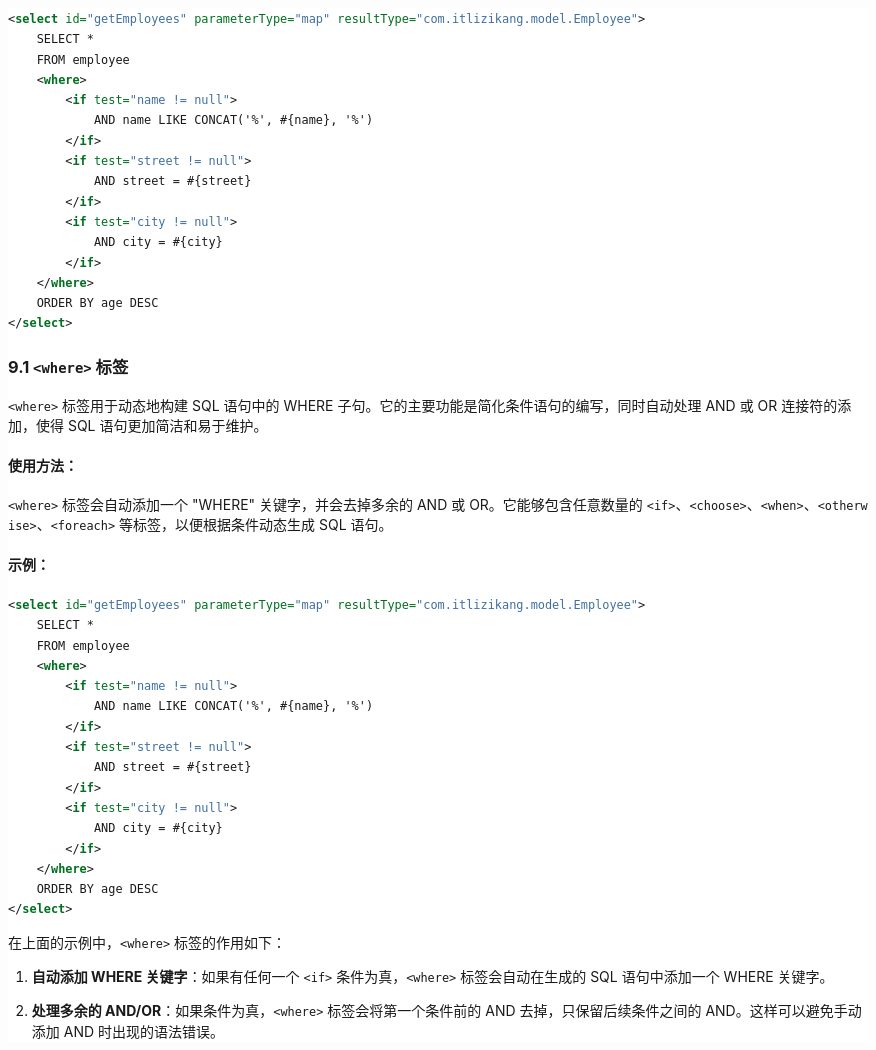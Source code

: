 ```xml
<select id="getEmployees" parameterType="map" resultType="com.itlizikang.model.Employee">
    SELECT *
    FROM employee
    <where>
        <if test="name != null">
            AND name LIKE CONCAT('%', #{name}, '%')
        </if>
        <if test="street != null">
            AND street = #{street}
        </if>
        <if test="city != null">
            AND city = #{city}
        </if>
    </where>
    ORDER BY age DESC
</select>
```

### 9.1 `<where>` 标签

`<where>` 标签用于动态地构建 SQL 语句中的 WHERE 子句。它的主要功能是简化条件语句的编写，同时自动处理 AND 或 OR 连接符的添加，使得 SQL 语句更加简洁和易于维护。

#### 使用方法：

`<where>` 标签会自动添加一个 "WHERE" 关键字，并会去掉多余的 AND 或 OR。它能够包含任意数量的 `<if>`、`<choose>`、`<when>`、`<otherwise>`、`<foreach>` 等标签，以便根据条件动态生成 SQL 语句。

#### 示例：

```xml
<select id="getEmployees" parameterType="map" resultType="com.itlizikang.model.Employee">
    SELECT *
    FROM employee
    <where>
        <if test="name != null">
            AND name LIKE CONCAT('%', #{name}, '%')
        </if>
        <if test="street != null">
            AND street = #{street}
        </if>
        <if test="city != null">
            AND city = #{city}
        </if>
    </where>
    ORDER BY age DESC
</select>
```

在上面的示例中，`<where>` 标签的作用如下：

1. **自动添加 WHERE 关键字**：如果有任何一个 `<if>` 条件为真，`<where>` 标签会自动在生成的 SQL 语句中添加一个 WHERE 关键字。

2. **处理多余的 AND/OR**：如果条件为真，`<where>` 标签会将第一个条件前的 AND 去掉，只保留后续条件之间的 AND。这样可以避免手动添加 AND 时出现的语法错误。
